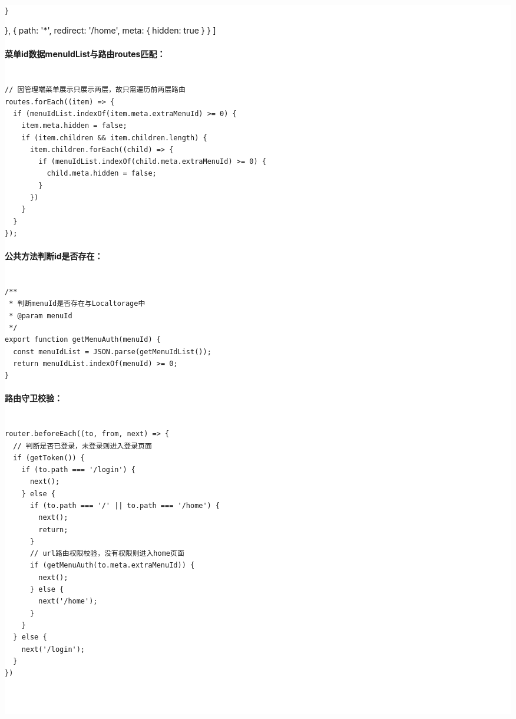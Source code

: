     }
  },
  {
    path: '*',
    redirect: '/home',
    meta: {
      hidden: true
    }
  }
]
</code></pre>

#### 菜单id数据menuIdList与路由routes匹配：
<pre><code class="language-JavaScript">
// 因管理端菜单展示只展示两层，故只需遍历前两层路由
routes.forEach((item) => {
  if (menuIdList.indexOf(item.meta.extraMenuId) >= 0) {
    item.meta.hidden = false;
    if (item.children && item.children.length) {
      item.children.forEach((child) => {
        if (menuIdList.indexOf(child.meta.extraMenuId) >= 0) {
          child.meta.hidden = false;
        }
      })
    }
  }
});
</code></pre>

#### 公共方法判断id是否存在：
<pre><code class="language-JavaScript">
/**
 * 判断menuId是否存在与Localtorage中
 * @param menuId
 */
export function getMenuAuth(menuId) {
  const menuIdList = JSON.parse(getMenuIdList());
  return menuIdList.indexOf(menuId) >= 0;
}
</code></pre>

#### 路由守卫校验：
<pre><code class="language-JavaScript">
router.beforeEach((to, from, next) => {
  // 判断是否已登录，未登录则进入登录页面
  if (getToken()) {
    if (to.path === '/login') {
      next();
    } else {
      if (to.path === '/' || to.path === '/home') {
        next();
        return;
      }
      // url路由权限校验，没有权限则进入home页面
      if (getMenuAuth(to.meta.extraMenuId)) {
        next();
      } else {
        next('/home');
      }
    }
  } else {
    next('/login');
  }
})